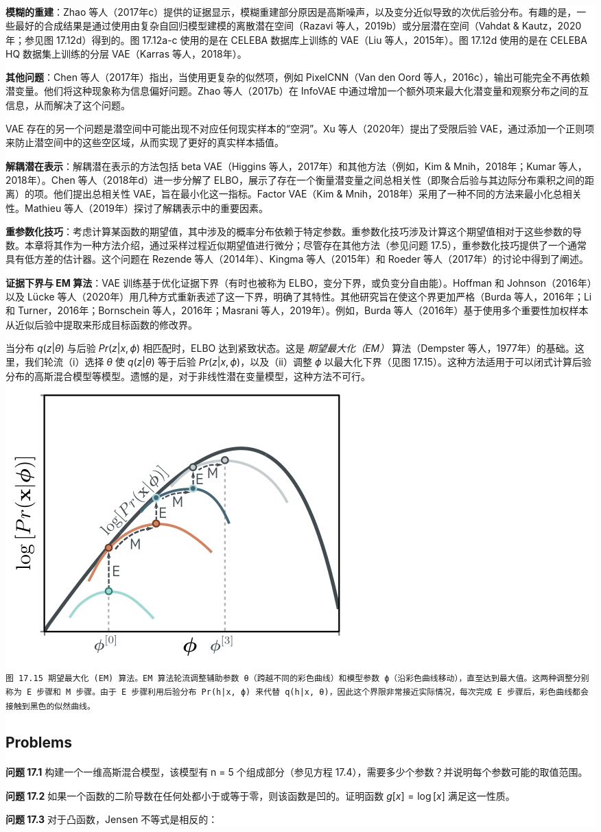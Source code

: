 **模糊的重建**：Zhao 等人（2017年c）提供的证据显示，模糊重建部分原因是高斯噪声，以及变分近似导致的次优后验分布。有趣的是，一些最好的合成结果是通过使用由复杂自回归模型建模的离散潜在空间（Razavi 等人，2019b）或分层潜在空间（Vahdat & Kautz，2020年；参见图 17.12d）得到的。图 17.12a-c 使用的是在 CELEBA 数据库上训练的 VAE（Liu 等人，2015年）。图 17.12d 使用的是在 CELEBA HQ 数据集上训练的分层 VAE（Karras 等人，2018年）。

**其他问题**：Chen 等人（2017年）指出，当使用更复杂的似然项，例如 PixelCNN（Van den Oord 等人，2016c），输出可能完全不再依赖潜变量。他们将这种现象称为信息偏好问题。Zhao 等人（2017b）在 InfoVAE 中通过增加一个额外项来最大化潜变量和观察分布之间的互信息，从而解决了这个问题。

VAE 存在的另一个问题是潜空间中可能出现不对应任何现实样本的“空洞”。Xu 等人（2020年）提出了受限后验 VAE，通过添加一个正则项来防止潜空间中的这些空区域，从而实现了更好的真实样本插值。

**解耦潜在表示**：解耦潜在表示的方法包括 beta VAE（Higgins 等人，2017年）和其他方法（例如，Kim & Mnih，2018年；Kumar 等人，2018年）。Chen 等人（2018年d）进一步分解了 ELBO，展示了存在一个衡量潜变量之间总相关性（即聚合后验与其边际分布乘积之间的距离）的项。他们提出总相关性 VAE，旨在最小化这一指标。Factor VAE（Kim & Mnih，2018年）采用了一种不同的方法来最小化总相关性。Mathieu 等人（2019年）探讨了解耦表示中的重要因素。

**重参数化技巧**：考虑计算某函数的期望值，其中涉及的概率分布依赖于特定参数。重参数化技巧涉及计算这个期望值相对于这些参数的导数。本章将其作为一种方法介绍，通过采样过程近似期望值进行微分；尽管存在其他方法（参见问题 17.5），重参数化技巧提供了一个通常具有低方差的估计器。这个问题在 Rezende 等人（2014年）、Kingma 等人（2015年）和 Roeder 等人（2017年）的讨论中得到了阐述。

**证据下界与 EM 算法**：VAE 训练基于优化证据下界（有时也被称为 ELBO，变分下界，或负变分自由能）。Hoffman 和 Johnson（2016年）以及 Lücke 等人（2020年）用几种方式重新表述了这一下界，明确了其特性。其他研究旨在使这个界更加严格（Burda 等人，2016年；Li 和 Turner，2016年；Bornschein 等人，2016年；Masrani 等人，2019年）。例如，Burda 等人（2016年）基于使用多个重要性加权样本从近似后验中提取来形成目标函数的修改界。

当分布 $q(z|\theta)$ 与后验 $Pr(z|x, \phi)$ 相匹配时，ELBO 达到紧致状态。这是 *期望最大化（EM）* 算法（Dempster 等人，1977年）的基础。这里，我们轮流（i）选择 $\theta$ 使 $q(z|\theta)$ 等于后验 $Pr(z|x, \phi)$，以及（ii）调整 $\phi$ 以最大化下界（见图 17.15）。这种方法适用于可以闭式计算后验分布的高斯混合模型等模型。遗憾的是，对于非线性潜在变量模型，这种方法不可行。

![Figure17.15](figures/chapter17/VAEEMOpt.svg)

`图 17.15 期望最大化 (EM) 算法。EM 算法轮流调整辅助参数 θ（跨越不同的彩色曲线）和模型参数 ϕ（沿彩色曲线移动），直至达到最大值。这两种调整分别称为 E 步骤和 M 步骤。由于 E 步骤利用后验分布 Pr(h|x, ϕ) 来代替 q(h|x, θ)，因此这个界限非常接近实际情况，每次完成 E 步骤后，彩色曲线都会接触到黑色的似然曲线。`
## Problems  
**问题 17.1** 构建一个一维高斯混合模型，该模型有 n = 5 个组成部分（参见方程 17.4），需要多少个参数？并说明每个参数可能的取值范围。

**问题 17.2** 如果一个函数的二阶导数在任何处都小于或等于零，则该函数是凹的。证明函数 $g[x] = \log[x]$ 满足这一性质。

**问题 17.3** 对于凸函数，Jensen 不等式是相反的：

